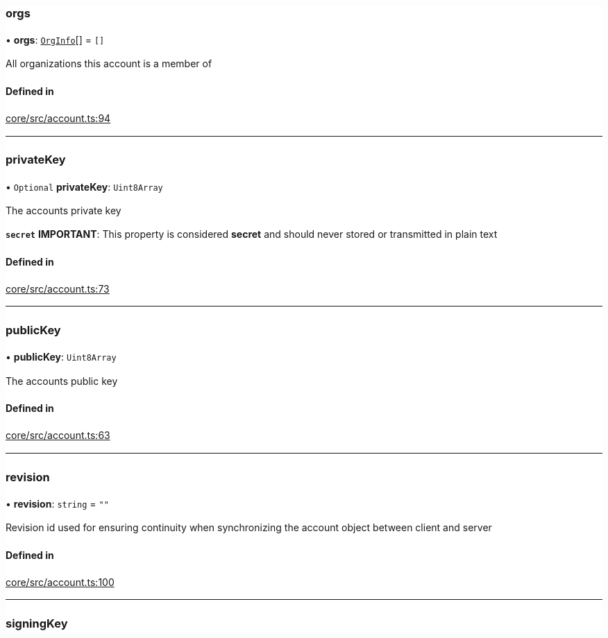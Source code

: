 
### orgs

• **orgs**: [`OrgInfo`](../../interfaces/org.OrgInfo)[] = `[]`

All organizations this account is a member of

#### Defined in

[core/src/account.ts:94](https://github.com/padloc/padloc/blob/b00eb4fd/packages/core/src/account.ts#L94)

---

### privateKey

• `Optional` **privateKey**: `Uint8Array`

The accounts private key

**`secret`** **IMPORTANT**: This property is considered **secret** and should
never stored or transmitted in plain text

#### Defined in

[core/src/account.ts:73](https://github.com/padloc/padloc/blob/b00eb4fd/packages/core/src/account.ts#L73)

---

### publicKey

• **publicKey**: `Uint8Array`

The accounts public key

#### Defined in

[core/src/account.ts:63](https://github.com/padloc/padloc/blob/b00eb4fd/packages/core/src/account.ts#L63)

---

### revision

• **revision**: `string` = `""`

Revision id used for ensuring continuity when synchronizing the account object
between client and server

#### Defined in

[core/src/account.ts:100](https://github.com/padloc/padloc/blob/b00eb4fd/packages/core/src/account.ts#L100)

---

### signingKey
